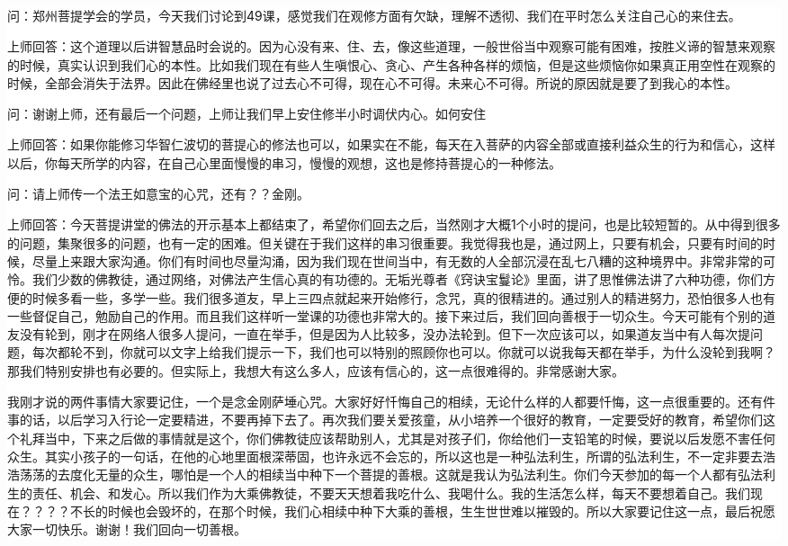 问：郑州菩提学会的学员，今天我们讨论到49课，感觉我们在观修方面有欠缺，理解不透彻、我们在平时怎么关注自己心的来住去。

上师回答：这个道理以后讲智慧品时会说的。因为心没有来、住、去，像这些道理，一般世俗当中观察可能有困难，按胜义谛的智慧来观察的时候，真实认识到我们心的本性。比如我们现在有些人生嗔恨心、贪心、产生各种各样的烦恼，但是这些烦恼你如果真正用空性在观察的时候，全部会消失于法界。因此在佛经里也说了过去心不可得，现在心不可得。未来心不可得。所说的原因就是要了到我心的本性。

问：谢谢上师，还有最后一个问题，上师让我们早上安住修半小时调伏内心。如何安住

上师回答：如果你能修习华智仁波切的菩提心的修法也可以，如果实在不能，每天在入菩萨的内容全部或直接利益众生的行为和信心，这样以后，你每天所学的内容，在自己心里面慢慢的串习，慢慢的观想，这也是修持菩提心的一种修法。

问：请上师传一个法王如意宝的心咒，还有？？金刚。

上师回答：今天菩提讲堂的佛法的开示基本上都结束了，希望你们回去之后，当然刚才大概1个小时的提问，也是比较短暂的。从中得到很多的问题，集聚很多的问题，也有一定的困难。但关键在于我们这样的串习很重要。我觉得我也是，通过网上，只要有机会，只要有时间的时候，尽量上来跟大家沟通。你们有时间也尽量沟涌，因为我们现在世间当中，有无数的人全部沉浸在乱七八糟的这种境界中。非常非常的可怜。我们少数的佛教徒，通过网络，对佛法产生信心真的有功德的。无垢光尊者《窍诀宝鬘论》里面，讲了思惟佛法讲了六种功德，你们方便的时候多看一些，多学一些。我们很多道友，早上三四点就起来开始修行，念咒，真的很精进的。通过别人的精进努力，恐怕很多人也有一些督促自己，勉励自己的作用。而且我们这样听一堂课的功德也非常大的。接下来过后，我们回向善根于一切众生。今天可能有个别的道友没有轮到，刚才在网络人很多人提问，一直在举手，但是因为人比较多，没办法轮到。但下一次应该可以，如果道友当中有人每次提问题，每次都轮不到，你就可以文字上给我们提示一下，我们也可以特别的照顾你也可以。你就可以说我每天都在举手，为什么没轮到我啊？那我们特别安排也有必要的。但实际上，我想大有这么多人，应该有信心的，这一点很难得的。非常感谢大家。

我刚才说的两件事情大家要记住，一个是念金刚萨埵心咒。大家好好忏悔自己的相续，无论什么样的人都要忏悔，这一点很重要的。还有件事的话，以后学习入行论一定要精进，不要再掉下去了。再次我们要关爱孩童，从小培养一个很好的教育，一定要受好的教育，希望你们这个礼拜当中，下来之后做的事情就是这个，你们佛教徒应该帮助别人，尤其是对孩子们，你给他们一支铅笔的时候，要说以后发愿不害任何众生。其实小孩子的一句话，在他的心地里面根深蒂固，也许永远不会忘的，所以这也是一种弘法利生，所谓的弘法利生，不一定非要去浩浩荡荡的去度化无量的众生，哪怕是一个人的相续当中种下一个菩提的善根。这就是我认为弘法利生。你们今天参加的每一个人都有弘法利生的责任、机会、和发心。所以我们作为大乘佛教徒，不要天天想着我吃什么、我喝什么。我的生活怎么样，每天不要想着自己。我们现在？？？？不长的时候也会毁坏的，在那个时候，我们心相续中种下大乘的善根，生生世世难以摧毁的。所以大家要记住这一点，最后祝愿大家一切快乐。谢谢！我们回向一切善根。

